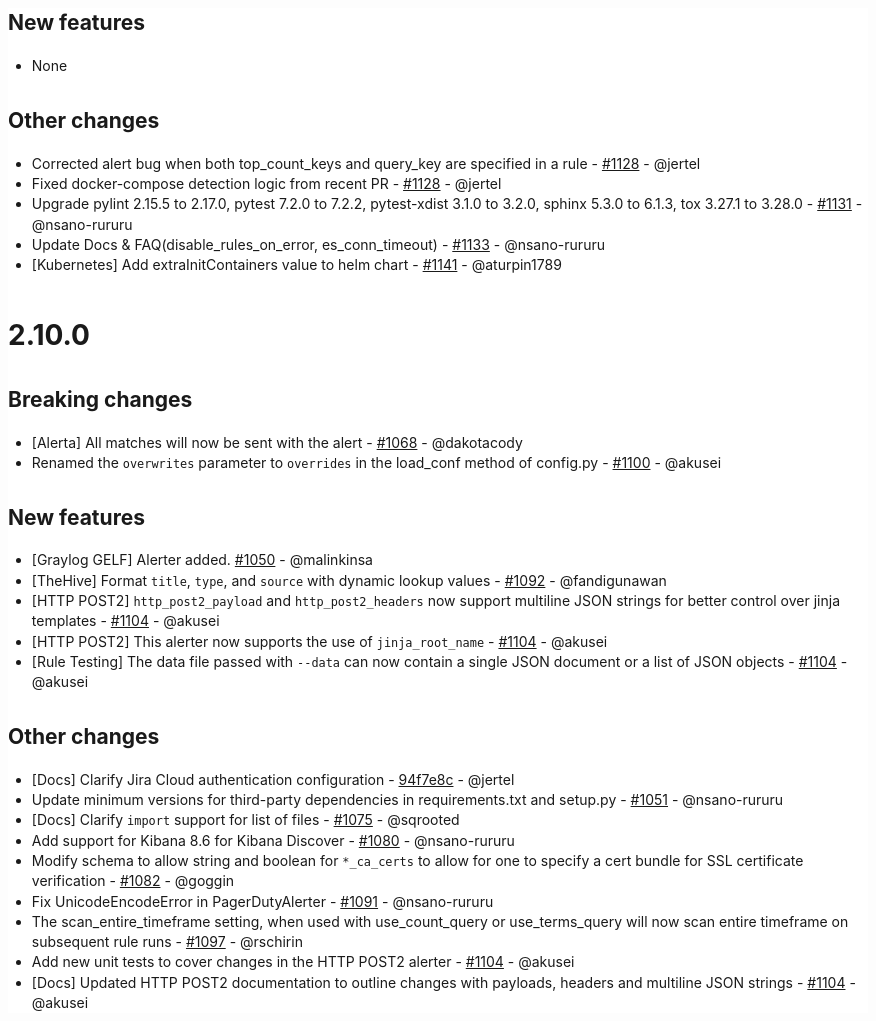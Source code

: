 ## New features
- None

## Other changes
- Corrected alert bug when both top_count_keys and query_key are specified in a rule - [#1128](https://github.com/jertel/elastalert2/pull/1128) - @jertel
- Fixed docker-compose detection logic from recent PR - [#1128](https://github.com/jertel/elastalert2/pull/1128) - @jertel
- Upgrade pylint 2.15.5 to 2.17.0, pytest 7.2.0 to 7.2.2, pytest-xdist 3.1.0 to 3.2.0, sphinx 5.3.0 to 6.1.3, tox 3.27.1 to 3.28.0 - [#1131](https://github.com/jertel/elastalert2/pull/1131) - @nsano-rururu
- Update Docs & FAQ(disable_rules_on_error, es_conn_timeout) - [#1133](https://github.com/jertel/elastalert2/pull/1133) - @nsano-rururu
- [Kubernetes] Add extraInitContainers value to helm chart - [#1141](https://github.com/jertel/elastalert2/pull/1141) - @aturpin1789

# 2.10.0

## Breaking changes
- [Alerta] All matches will now be sent with the alert - [#1068](https://github.com/jertel/elastalert2/pull/1068) - @dakotacody
- Renamed the `overwrites` parameter to `overrides` in the load_conf method of config.py - [#1100](https://github.com/jertel/elastalert2/pull/1100) - @akusei

## New features
- [Graylog GELF] Alerter added. [#1050](https://github.com/jertel/elastalert2/pull/1050) - @malinkinsa
- [TheHive] Format `title`, `type`, and `source` with dynamic lookup values - [#1092](https://github.com/jertel/elastalert2/pull/1092) - @fandigunawan
- [HTTP POST2] `http_post2_payload` and `http_post2_headers` now support multiline JSON strings for better control over jinja templates - [#1104](https://github.com/jertel/elastalert2/pull/1104) - @akusei
- [HTTP POST2] This alerter now supports the use of `jinja_root_name` - [#1104](https://github.com/jertel/elastalert2/pull/1104) - @akusei
- [Rule Testing] The data file passed with `--data` can now contain a single JSON document or a list of JSON objects - [#1104](https://github.com/jertel/elastalert2/pull/1104) - @akusei

## Other changes
- [Docs] Clarify Jira Cloud authentication configuration - [94f7e8c](https://github.com/jertel/elastalert2/commit/94f7e8cc98d59a00349e3b23acd8a8549c80dbc8) - @jertel
- Update minimum versions for third-party dependencies in requirements.txt and setup.py - [#1051](https://github.com/jertel/elastalert2/pull/1051) - @nsano-rururu
- [Docs] Clarify `import` support for list of files - [#1075](https://github.com/jertel/elastalert2/pull/1075) - @sqrooted
- Add support for Kibana 8.6 for Kibana Discover - [#1080](https://github.com/jertel/elastalert2/pull/1080) - @nsano-rururu
- Modify schema to allow string and boolean for `*_ca_certs` to allow for one to specify a cert bundle for SSL certificate verification - [#1082](https://github.com/jertel/elastalert2/pull/1082) - @goggin
- Fix UnicodeEncodeError in PagerDutyAlerter - [#1091](https://github.com/jertel/elastalert2/pull/1091) - @nsano-rururu
- The scan_entire_timeframe setting, when used with use_count_query or use_terms_query will now scan entire timeframe on subsequent rule runs - [#1097](https://github.com/jertel/elastalert2/pull/1097) - @rschirin
- Add new unit tests to cover changes in the HTTP POST2 alerter - [#1104](https://github.com/jertel/elastalert2/pull/1104) - @akusei
- [Docs] Updated HTTP POST2 documentation to outline changes with payloads, headers and multiline JSON strings - [#1104](https://github.com/jertel/elastalert2/pull/1104) - @akusei